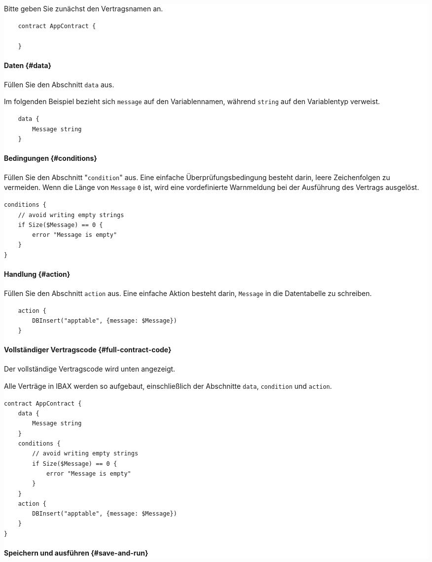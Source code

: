 Bitte geben Sie zunächst den Vertragsnamen an.


```  
    contract AppContract {

    }
```
#### Daten {#data}

Füllen Sie den Abschnitt `data` aus.

Im folgenden Beispiel bezieht sich `message` auf den Variablennamen, während `string` auf den Variablentyp verweist.

```
    data {
        Message string
    }
```
#### Bedingungen {#conditions}

Füllen Sie den Abschnitt "`condition`" aus. Eine einfache Überprüfungsbedingung besteht darin, leere Zeichenfolgen zu vermeiden. Wenn die Länge von `Message` `0` ist, wird eine vordefinierte Warnmeldung bei der Ausführung des Vertrags ausgelöst.

```
conditions {
    // avoid writing empty strings
    if Size($Message) == 0 {
        error "Message is empty"
    }
}
```
#### Handlung {#action}

Füllen Sie den Abschnitt `action` aus. Eine einfache Aktion besteht darin, `Message` in die Datentabelle zu schreiben.

```
    action {
        DBInsert("apptable", {message: $Message})
    }
```
#### Vollständiger Vertragscode {#full-contract-code}

Der vollständige Vertragscode wird unten angezeigt.

Alle Verträge in IBAX werden so aufgebaut, einschließlich der Abschnitte `data`, `condition` und `action`.

```
contract AppContract {
    data {
        Message string
    }
    conditions {
        // avoid writing empty strings
        if Size($Message) == 0 {
            error "Message is empty"
        }
    }
    action {
        DBInsert("apptable", {message: $Message})
    }
}
```
#### Speichern und ausführen {#save-and-run}
